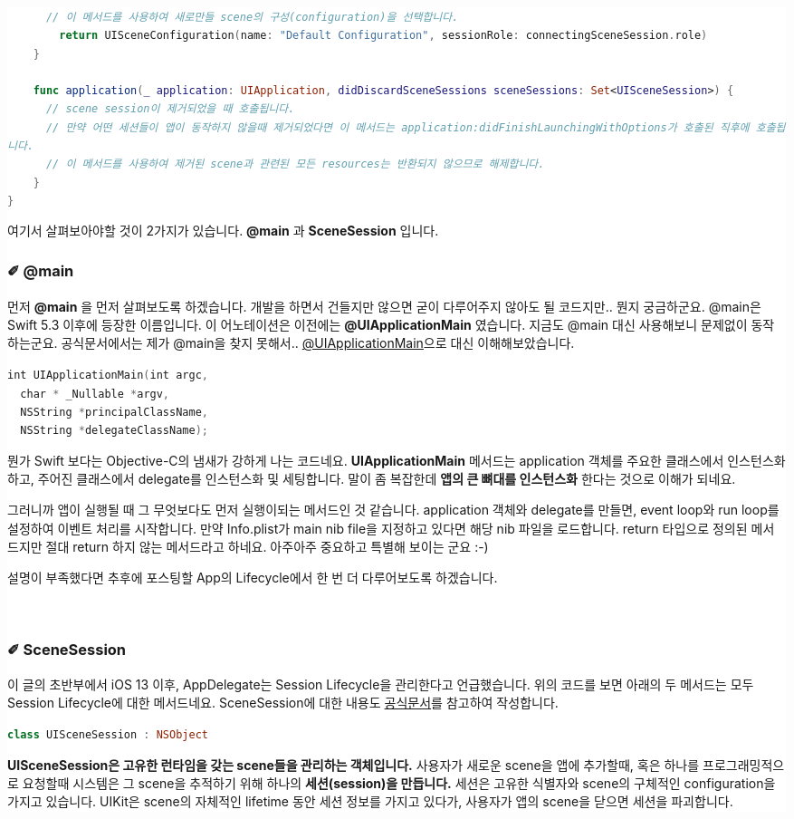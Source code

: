 ```swift
      // 이 메서드를 사용하여 새로만들 scene의 구성(configuration)을 선택합니다.
        return UISceneConfiguration(name: "Default Configuration", sessionRole: connectingSceneSession.role)
    }

    func application(_ application: UIApplication, didDiscardSceneSessions sceneSessions: Set<UISceneSession>) {
      // scene session이 제거되었을 때 호출됩니다.
      // 만약 어떤 세션들이 앱이 동작하지 않을때 제거되었다면 이 메서드는 application:didFinishLaunchingWithOptions가 호출된 직후에 호출됩니다.
      // 이 메서드를 사용하여 제거된 scene과 관련된 모든 resources는 반환되지 않으므로 해제합니다.
    }
}
```

여기서 살펴보아야할 것이 2가지가 있습니다. **@main** 과 **SceneSession** 입니다.
<br>

### ✐ @main
먼저 **@main** 을 먼저 살펴보도록 하겠습니다. 개발을 하면서 건들지만 않으면 굳이 다루어주지 않아도 될 코드지만.. 뭔지 궁금하군요. @main은 Swift 5.3 이후에 등장한 이름입니다. 이 어노테이션은 이전에는 **@UIApplicationMain** 였습니다. 지금도 @main 대신 사용해보니 문제없이 동작하는군요. 공식문서에서는 제가 @main을 찾지 못해서.. [@UIApplicationMain](https://developer.apple.com/documentation/uikit/1622933-uiapplicationmain?language=occ)으로 대신 이해해보았습니다. <br>

```swift
int UIApplicationMain(int argc,
  char * _Nullable *argv,
  NSString *principalClassName,
  NSString *delegateClassName);
```

뭔가 Swift 보다는 Objective-C의 냄새가 강하게 나는 코드네요. **UIApplicationMain** 메서드는 application 객체를 주요한 클래스에서 인스턴스화하고, 주어진 클래스에서  delegate를 인스턴스화 및 세팅합니다. 말이 좀 복잡한데 **앱의 큰 뼈대를 인스턴스화** 한다는 것으로 이해가 되네요.  <br>

그러니까 앱이 실행될 때 그 무엇보다도 먼저 실행이되는 메서드인 것 같습니다. application 객체와 delegate를 만들면, event loop와 run loop를 설정하여 이벤트 처리를 시작합니다. 만약 Info.plist가 main nib file을 지정하고 있다면 해당
nib 파일을 로드합니다. return 타입으로 정의된 메서드지만 절대 return 하지 않는 메서드라고 하네요. 아주아주 중요하고 특별해 보이는 군요 :-) <br>

설명이 부족했다면 추후에 포스팅할 App의 Lifecycle에서 한 번 더 다루어보도록 하겠습니다.

<br>

### ✐ SceneSession
이 글의 초반부에서 iOS 13 이후, AppDelegate는 Session Lifecycle을 관리한다고 언급했습니다. 위의 코드를 보면 아래의 두 메서드는 모두 Session Lifecycle에 대한 메서드네요. SceneSession에 대한 내용도 [공식문서](https://developer.apple.com/documentation/uikit/uiscenesession)를 참고하여 작성합니다. <br>

```swift
class UISceneSession : NSObject
```

**UISceneSession은 고유한 런타임을 갖는 scene들을 관리하는 객체입니다.** 사용자가 새로운 scene을 앱에 추가할때, 혹은 하나를 프로그래밍적으로 요청할때 시스템은 그 scene을 추적하기 위해 하나의 **세션(session)을 만듭니다.** 세션은 고유한 식별자와 scene의 구체적인 configuration을 가지고 있습니다. UIKit은 scene의 자체적인 lifetime 동안 세션 정보를 가지고 있다가, 사용자가 앱의 scene을 닫으면 세션을 파괴합니다. <br>
